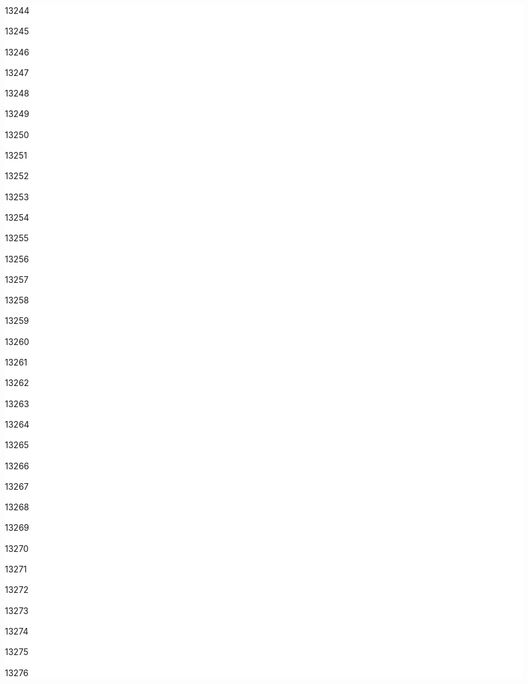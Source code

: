 13244

13245

13246

13247

13248

13249

13250

13251

13252

13253

13254

13255

13256

13257

13258

13259

13260

13261

13262

13263

13264

13265

13266

13267

13268

13269

13270

13271

13272

13273

13274

13275

13276
